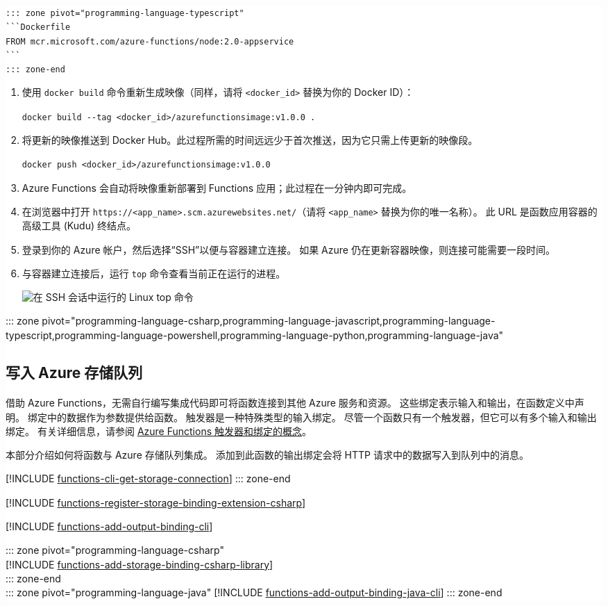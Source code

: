     ::: zone pivot="programming-language-typescript"
    ```Dockerfile
    FROM mcr.microsoft.com/azure-functions/node:2.0-appservice
    ```
    ::: zone-end
    
1. 使用 `docker build` 命令重新生成映像（同样，请将 `<docker_id>` 替换为你的 Docker ID）：

    ```console
    docker build --tag <docker_id>/azurefunctionsimage:v1.0.0 .
    ```
    
1. 将更新的映像推送到 Docker Hub。此过程所需的时间远远少于首次推送，因为它只需上传更新的映像段。

    ```console
    docker push <docker_id>/azurefunctionsimage:v1.0.0
    ```
    
1. Azure Functions 会自动将映像重新部署到 Functions 应用；此过程在一分钟内即可完成。

1. 在浏览器中打开 `https://<app_name>.scm.azurewebsites.net/`（请将 `<app_name>` 替换为你的唯一名称）。 此 URL 是函数应用容器的高级工具 (Kudu) 终结点。

1. 登录到你的 Azure 帐户，然后选择“SSH”以便与容器建立连接。 如果 Azure 仍在更新容器映像，则连接可能需要一段时间。

1. 与容器建立连接后，运行 `top` 命令查看当前正在运行的进程。 

    ![在 SSH 会话中运行的 Linux top 命令](media/functions-create-function-linux-custom-image/linux-custom-kudu-ssh-top.png)

::: zone pivot="programming-language-csharp,programming-language-javascript,programming-language-typescript,programming-language-powershell,programming-language-python,programming-language-java"

## <a name="write-to-an-azure-storage-queue"></a>写入 Azure 存储队列

借助 Azure Functions，无需自行编写集成代码即可将函数连接到其他 Azure 服务和资源。 这些绑定表示输入和输出，在函数定义中声明。 绑定中的数据作为参数提供给函数。 触发器是一种特殊类型的输入绑定。 尽管一个函数只有一个触发器，但它可以有多个输入和输出绑定。 有关详细信息，请参阅 [Azure Functions 触发器和绑定的概念](functions-triggers-bindings.md)。

本部分介绍如何将函数与 Azure 存储队列集成。 添加到此函数的输出绑定会将 HTTP 请求中的数据写入到队列中的消息。

[!INCLUDE [functions-cli-get-storage-connection](../../includes/functions-cli-get-storage-connection.md)]
::: zone-end

[!INCLUDE [functions-register-storage-binding-extension-csharp](../../includes/functions-register-storage-binding-extension-csharp.md)]

[!INCLUDE [functions-add-output-binding-cli](../../includes/functions-add-output-binding-cli.md)]

::: zone pivot="programming-language-csharp"  
[!INCLUDE [functions-add-storage-binding-csharp-library](../../includes/functions-add-storage-binding-csharp-library.md)]  
::: zone-end  
::: zone pivot="programming-language-java" 
[!INCLUDE [functions-add-output-binding-java-cli](../../includes/functions-add-output-binding-java-cli.md)]
::: zone-end  
